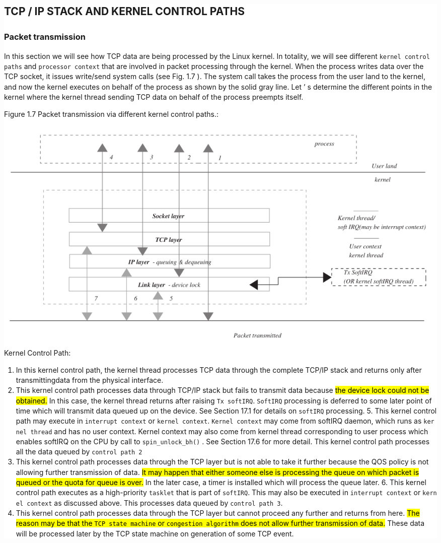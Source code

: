 

## TCP / IP STACK AND KERNEL CONTROL PATHS

### Packet transmission

 In this section we will see how TCP data are being processed by the Linux kernel. In totality, we will see different `kernel control paths` and `processor context` that are involved in packet processing through the kernel. When the process writes data over the TCP socket, it issues write/send system calls (see Fig. 1.7 ). The system call takes the process from the user land to the kernel, and now the kernel executes on behalf of the process as shown by the solid gray line. Let ’ s determine the different points in the kernel where the kernel thread sending TCP data on behalf of the process preempts itself.



Figure 1.7 Packet transmission via different kernel control paths.:

![image-20220421161111021](linux-tcp-stack.assets/image-20220421161111021.png)


Kernel Control Path:
1. In this kernel control path, the kernel thread processes TCP data through the complete TCP/IP stack and returns only after transmittingdata from the physical interface.
2. This kernel control path processes data through TCP/IP stack but fails to transmit data because <mark>the device lock could not be obtained.</mark> In this case, the kernel thread returns after raising `Tx softIRQ`. `SoftIRQ` processing is deferred to some later point of time which will transmit data queued up on the device. See Section 17.1 for details on `softIRQ` processing.
   5\. This kernel control path may execute in `interrupt context` or `kernel context`. `Kernel context` may come from softIRQ daemon, which runs as `kernel thread` and has no user context. Kernel context may also come from kernel thread corresponding to user process which enables softIRQ on the CPU by call to `spin_unlock_bh()` . See Section 17.6 for more detail. This kernel control path processes all the data queued by `control path 2`
3. This kernel control path processes data through the TCP layer but is not able to take it further because the QOS policy is not allowing further transmission of data. <mark>It may happen that either someone else is processing the queue on which packet is queued or the quota for queue is over.</mark> In the later case, a timer is installed which will process the queue later.
   6\. This kernel control path executes as a high-priority `tasklet` that is part of `softIRQ`. This may also be executed in `interrupt context` or `kernel context` as discussed above. This processes data queued by `control path 3`.
4. This kernel control path processes data through the TCP layer but cannot proceed any further and returns from here. <mark>The reason may be that the `TCP state machine` or `congestion algorithm` does not allow further transmission of data.</mark> These data will be processed later by the TCP state machine on generation of some TCP event.